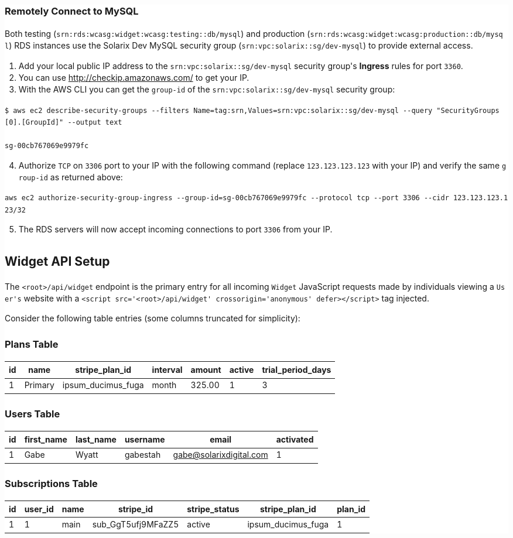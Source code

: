 ### Remotely Connect to MySQL

Both testing (`srn:rds:wcasg:widget:wcasg:testing::db/mysql`) and production (`srn:rds:wcasg:widget:wcasg:production::db/mysql`) RDS instances use the Solarix Dev MySQL security group (`srn:vpc:solarix::sg/dev-mysql`) to provide external access.

1. Add your local public IP address to the `srn:vpc:solarix::sg/dev-mysql` security group's **Ingress** rules for port `3360`.
2. You can use http://checkip.amazonaws.com/ to get your IP.
3. With the AWS CLI you can get the `group-id` of the `srn:vpc:solarix::sg/dev-mysql` security group:

```
$ aws ec2 describe-security-groups --filters Name=tag:srn,Values=srn:vpc:solarix::sg/dev-mysql --query "SecurityGroups[0].[GroupId]" --output text

sg-00cb767069e9979fc
```

4. Authorize `TCP` on `3306` port to your IP with the following command (replace `123.123.123.123` with your IP) and verify the same `group-id` as returned above:

```
aws ec2 authorize-security-group-ingress --group-id=sg-00cb767069e9979fc --protocol tcp --port 3306 --cidr 123.123.123.123/32
```

5. The RDS servers will now accept incoming connections to port `3306` from your IP.

## Widget API Setup

The `<root>/api/widget` endpoint is the primary entry for all incoming `Widget` JavaScript requests made by individuals viewing a `User's` website with a `<script src='<root>/api/widget' crossorigin='anonymous' defer></script>` tag injected.

Consider the following table entries (some columns truncated for simplicity):

### Plans Table

| id  | name    | stripe_plan_id     | interval | amount | active | trial_period_days |
| --- | ------- | ------------------ | -------- | ------ | ------ | ----------------- |
| 1   | Primary | ipsum_ducimus_fuga | month    | 325.00 | 1      | 3                 |

### Users Table

| id  | first_name | last_name | username | email                   | activated |
| --- | ---------- | --------- | -------- | ----------------------- | --------- |
| 1   | Gabe       | Wyatt     | gabestah | gabe@solarixdigital.com | 1         |

### Subscriptions Table

| id  | user_id | name | stripe_id          | stripe_status | stripe_plan_id     | plan_id |
| --- | ------- | ---- | ------------------ | ------------- | ------------------ | ------- |
| 1   | 1       | main | sub_GgT5ufj9MFaZZ5 | active        | ipsum_ducimus_fuga | 1       |
